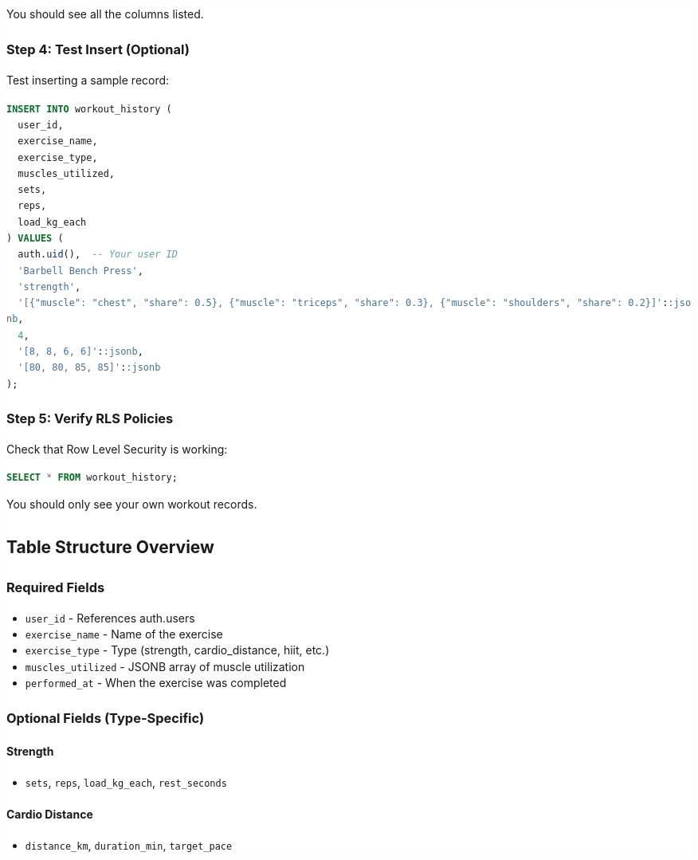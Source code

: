 You should see all the columns listed.

### Step 4: Test Insert (Optional)

Test inserting a sample record:

```sql
INSERT INTO workout_history (
  user_id,
  exercise_name,
  exercise_type,
  muscles_utilized,
  sets,
  reps,
  load_kg_each
) VALUES (
  auth.uid(),  -- Your user ID
  'Barbell Bench Press',
  'strength',
  '[{"muscle": "chest", "share": 0.5}, {"muscle": "triceps", "share": 0.3}, {"muscle": "shoulders", "share": 0.2}]'::jsonb,
  4,
  '[8, 8, 6, 6]'::jsonb,
  '[80, 80, 85, 85]'::jsonb
);
```

### Step 5: Verify RLS Policies

Check that Row Level Security is working:

```sql
SELECT * FROM workout_history;
```

You should only see your own workout records.

## Table Structure Overview

### Required Fields
- `user_id` - References auth.users
- `exercise_name` - Name of the exercise
- `exercise_type` - Type (strength, cardio_distance, hiit, etc.)
- `muscles_utilized` - JSONB array of muscle utilization
- `performed_at` - When the exercise was completed

### Optional Fields (Type-Specific)

#### Strength
- `sets`, `reps`, `load_kg_each`, `rest_seconds`

#### Cardio Distance
- `distance_km`, `duration_min`, `target_pace`
